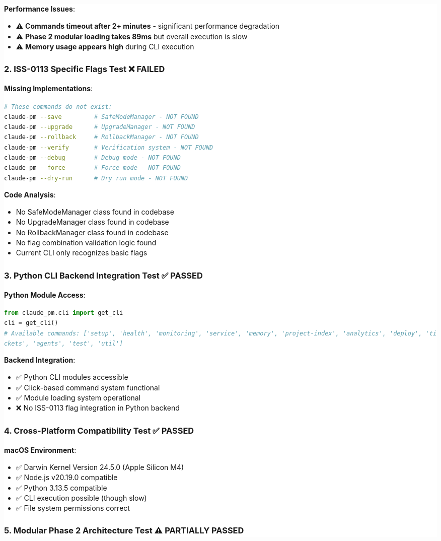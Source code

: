 **Performance Issues**:
- ⚠️ **Commands timeout after 2+ minutes** - significant performance degradation
- ⚠️ **Phase 2 modular loading takes 89ms** but overall execution is slow
- ⚠️ **Memory usage appears high** during CLI execution

### 2. ISS-0113 Specific Flags Test ❌ FAILED

**Missing Implementations**:
```bash
# These commands do not exist:
claude-pm --save         # SafeModeManager - NOT FOUND
claude-pm --upgrade      # UpgradeManager - NOT FOUND  
claude-pm --rollback     # RollbackManager - NOT FOUND
claude-pm --verify       # Verification system - NOT FOUND
claude-pm --debug        # Debug mode - NOT FOUND
claude-pm --force        # Force mode - NOT FOUND
claude-pm --dry-run      # Dry run mode - NOT FOUND
```

**Code Analysis**:
- No SafeModeManager class found in codebase
- No UpgradeManager class found in codebase
- No RollbackManager class found in codebase
- No flag combination validation logic found
- Current CLI only recognizes basic flags

### 3. Python CLI Backend Integration Test ✅ PASSED

**Python Module Access**:
```python
from claude_pm.cli import get_cli
cli = get_cli()
# Available commands: ['setup', 'health', 'monitoring', 'service', 'memory', 'project-index', 'analytics', 'deploy', 'tickets', 'agents', 'test', 'util']
```

**Backend Integration**:
- ✅ Python CLI modules accessible
- ✅ Click-based command system functional
- ✅ Module loading system operational
- ❌ No ISS-0113 flag integration in Python backend

### 4. Cross-Platform Compatibility Test ✅ PASSED

**macOS Environment**:
- ✅ Darwin Kernel Version 24.5.0 (Apple Silicon M4)
- ✅ Node.js v20.19.0 compatible
- ✅ Python 3.13.5 compatible
- ✅ CLI execution possible (though slow)
- ✅ File system permissions correct

### 5. Modular Phase 2 Architecture Test ⚠️ PARTIALLY PASSED
